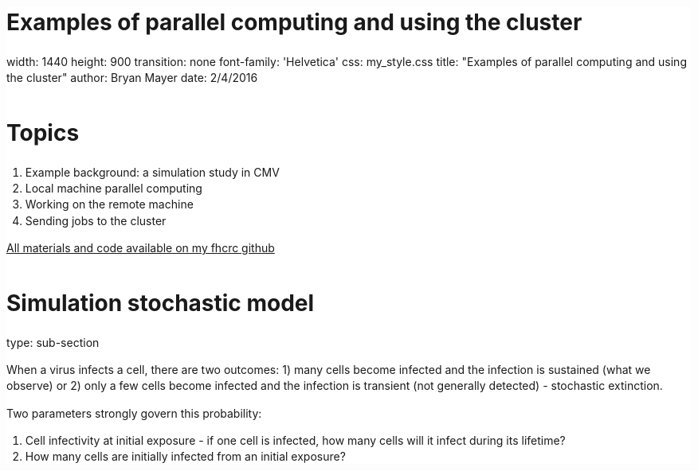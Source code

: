 <link rel="stylesheet" href="http://yandex.st/highlightjs/7.3/styles/default.min.css">
<script src="http://ajax.googleapis.com/ajax/libs/jquery/1.9.0/jquery.min.js"></script>
<script src="http://yandex.st/highlightjs/7.3/highlight.min.js"></script>
<script>
$(document).ready(function() {
  $('pre code').each(function(i, e) {hljs.highlightBlock(e)});
});
</script>
<style>
pre code.bash {
  background: black;
  color: white;
  font-size: 1em;

}
</style>

Examples of parallel computing and using the cluster
========================================================
width: 1440
height: 900
transition: none
font-family: 'Helvetica'
css: my_style.css
title: "Examples of parallel computing and using the cluster"
author: Bryan Mayer
date: 2/4/2016



Topics
========================================================
1. Example background: a simulation study in CMV
2. Local machine parallel computing
3. Working on the remote machine
4. Sending jobs to the cluster

[All materials and code available on my fhcrc github](https://github.com/mayerbry/cluster-presentation/)


Simulation stochastic model
========================================================
type: sub-section


When a virus infects a cell, there are two outcomes: 1) many cells become infected and the infection is sustained (what we observe) or 2) only a few cells become infected and the infection is transient (not generally detected) - stochastic extinction. 

Two parameters strongly govern this probability:    
1. Cell infectivity at initial exposure - if one cell is infected, how many cells will it infect during its lifetime?    
2. How many cells are initially infected from an initial exposure?

